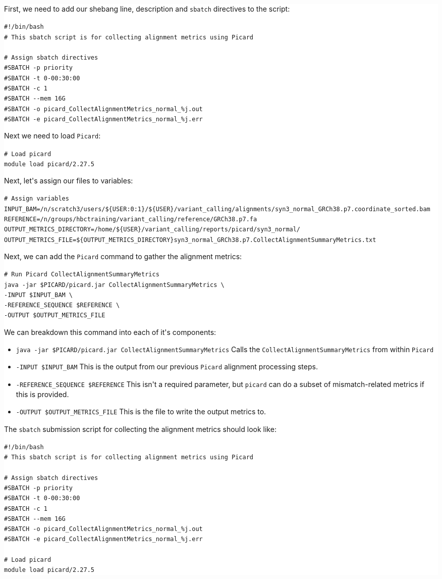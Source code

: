 First, we need to add our shebang line, description and `sbatch` directives to the script:

```
#!/bin/bash
# This sbatch script is for collecting alignment metrics using Picard 

# Assign sbatch directives
#SBATCH -p priority
#SBATCH -t 0-00:30:00
#SBATCH -c 1
#SBATCH --mem 16G
#SBATCH -o picard_CollectAlignmentMetrics_normal_%j.out
#SBATCH -e picard_CollectAlignmentMetrics_normal_%j.err
```

Next we need to load `Picard`:

```
# Load picard
module load picard/2.27.5
```

Next, let's assign our files to variables:

```
# Assign variables
INPUT_BAM=/n/scratch3/users/${USER:0:1}/${USER}/variant_calling/alignments/syn3_normal_GRCh38.p7.coordinate_sorted.bam
REFERENCE=/n/groups/hbctraining/variant_calling/reference/GRCh38.p7.fa
OUTPUT_METRICS_DIRECTORY=/home/${USER}/variant_calling/reports/picard/syn3_normal/
OUTPUT_METRICS_FILE=${OUTPUT_METRICS_DIRECTORY}syn3_normal_GRCh38.p7.CollectAlignmentSummaryMetrics.txt
```

Next, we can add the `Picard` command to gather the alignment metrics:

```
# Run Picard CollectAlignmentSummaryMetrics
java -jar $PICARD/picard.jar CollectAlignmentSummaryMetrics \
-INPUT $INPUT_BAM \
-REFERENCE_SEQUENCE $REFERENCE \
-OUTPUT $OUTPUT_METRICS_FILE
```

We can breakdown this command into each of it's components:

- `java -jar $PICARD/picard.jar CollectAlignmentSummaryMetrics` Calls the `CollectAlignmentSummaryMetrics` from within `Picard`

- `-INPUT $INPUT_BAM` This is the output from our previous `Picard` alignment processing steps.

- `-REFERENCE_SEQUENCE $REFERENCE` This isn't a required parameter, but `picard` can do a subset of mismatch-related metrics if this is provided.

- `-OUTPUT $OUTPUT_METRICS_FILE` This is the file to write the output metrics to.

The `sbatch` submission script for collecting the alignment metrics should look like:

```
#!/bin/bash
# This sbatch script is for collecting alignment metrics using Picard 

# Assign sbatch directives
#SBATCH -p priority
#SBATCH -t 0-00:30:00
#SBATCH -c 1
#SBATCH --mem 16G
#SBATCH -o picard_CollectAlignmentMetrics_normal_%j.out
#SBATCH -e picard_CollectAlignmentMetrics_normal_%j.err

# Load picard
module load picard/2.27.5
```